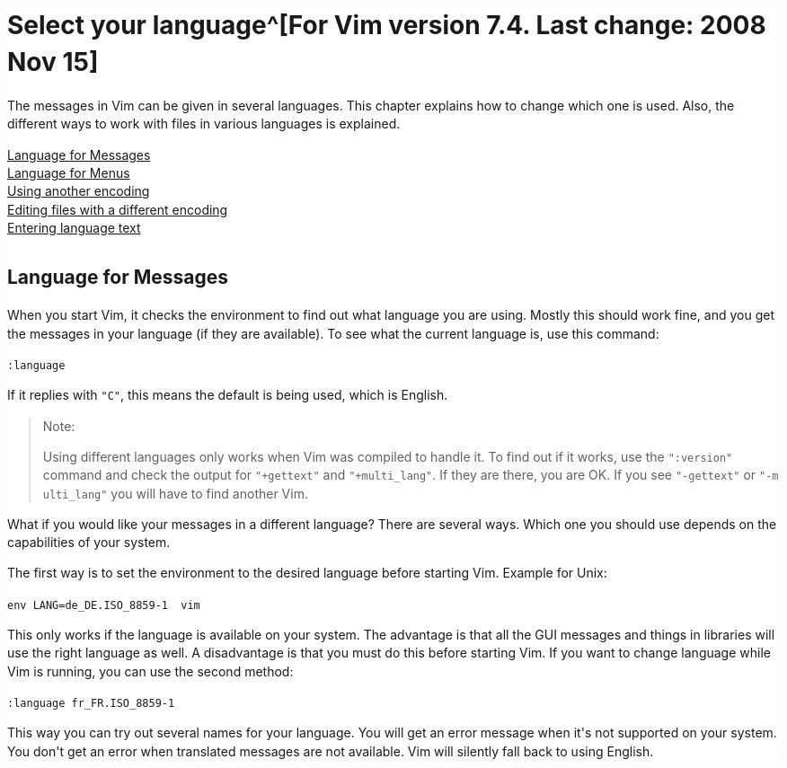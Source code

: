 # Select your language^[For Vim version 7.4.  Last change: 2008 Nov 15]

The messages in Vim can be given in several languages.  This chapter
explains how to change which one is used.  Also, the different ways to
work with files in various languages is explained.

[Language for Messages](#language-for-messages) \
[Language for Menus](#language-for-menus) \
[Using another encoding](#using-another-encoding) \
[Editing files with a different
encoding](#editing-files-with-a-different-encoding) \
[Entering language text](#entering-language-text)

## Language for Messages

When you start Vim, it checks the environment to find out what language
you are using.  Mostly this should work fine, and you get the messages
in your language (if they are available).  To see what the current
language is, use this command:

    :language

If it replies with `"C"`, this means the default is being used, which is
English.

> Note:
> 
> Using different languages only works when Vim was compiled to handle
> it.  To find out if it works, use the `":version"` command and check
> the output for `"+gettext"` and `"+multi_lang"`.  If they are there,
> you are OK.  If you see `"-gettext"` or `"-multi_lang"` you will have
> to find another Vim.

What if you would like your messages in a different language?  There are
several ways.  Which one you should use depends on the capabilities of
your system.

The first way is to set the environment to the desired language before
starting Vim.  Example for Unix:

    env LANG=de_DE.ISO_8859-1  vim

This only works if the language is available on your system.  The
advantage is that all the GUI messages and things in libraries will use
the right language as well.  A disadvantage is that you must do this
before starting Vim.  If you want to change language while Vim is
running, you can use the second method:

    :language fr_FR.ISO_8859-1

This way you can try out several names for your language.  You will get
an error message when it's not supported on your system.  You don't get
an error when translated messages are not available.  Vim will silently
fall back to using English.
